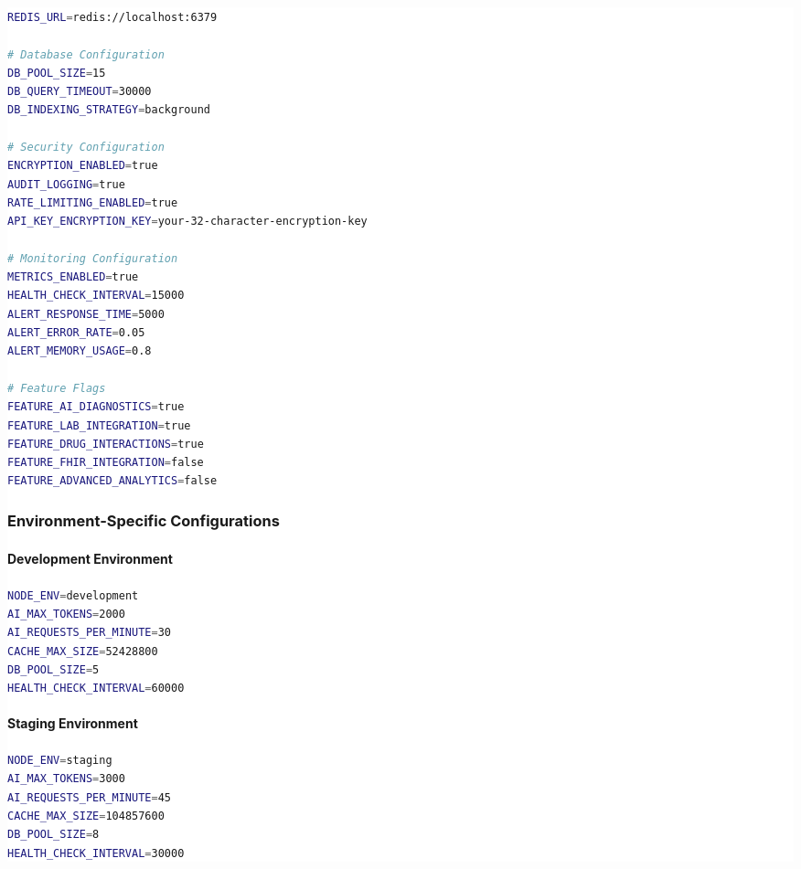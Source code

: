 ```bash
REDIS_URL=redis://localhost:6379

# Database Configuration
DB_POOL_SIZE=15
DB_QUERY_TIMEOUT=30000
DB_INDEXING_STRATEGY=background

# Security Configuration
ENCRYPTION_ENABLED=true
AUDIT_LOGGING=true
RATE_LIMITING_ENABLED=true
API_KEY_ENCRYPTION_KEY=your-32-character-encryption-key

# Monitoring Configuration
METRICS_ENABLED=true
HEALTH_CHECK_INTERVAL=15000
ALERT_RESPONSE_TIME=5000
ALERT_ERROR_RATE=0.05
ALERT_MEMORY_USAGE=0.8

# Feature Flags
FEATURE_AI_DIAGNOSTICS=true
FEATURE_LAB_INTEGRATION=true
FEATURE_DRUG_INTERACTIONS=true
FEATURE_FHIR_INTEGRATION=false
FEATURE_ADVANCED_ANALYTICS=false
```

### Environment-Specific Configurations

#### Development Environment

```bash
NODE_ENV=development
AI_MAX_TOKENS=2000
AI_REQUESTS_PER_MINUTE=30
CACHE_MAX_SIZE=52428800
DB_POOL_SIZE=5
HEALTH_CHECK_INTERVAL=60000
```

#### Staging Environment

```bash
NODE_ENV=staging
AI_MAX_TOKENS=3000
AI_REQUESTS_PER_MINUTE=45
CACHE_MAX_SIZE=104857600
DB_POOL_SIZE=8
HEALTH_CHECK_INTERVAL=30000
```
